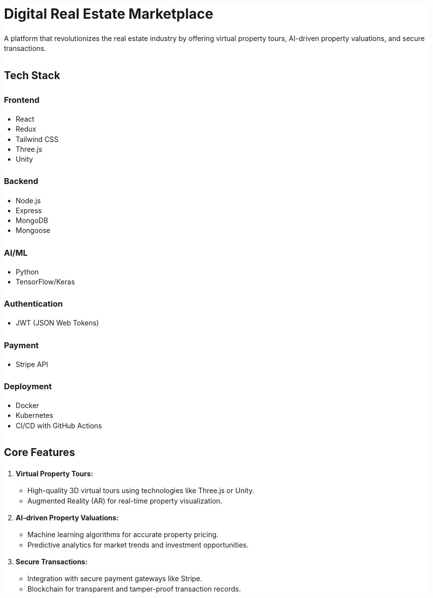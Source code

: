 # Digital Real Estate Marketplace

A platform that revolutionizes the real estate industry by offering virtual property tours, AI-driven property valuations, and secure transactions.

## Tech Stack

### Frontend
- React
- Redux
- Tailwind CSS
- Three.js
- Unity

### Backend
- Node.js
- Express
- MongoDB
- Mongoose

### AI/ML
- Python
- TensorFlow/Keras

### Authentication
- JWT (JSON Web Tokens)

### Payment
- Stripe API

### Deployment
- Docker
- Kubernetes
- CI/CD with GitHub Actions

## Core Features

1. **Virtual Property Tours:**
   - High-quality 3D virtual tours using technologies like Three.js or Unity.
   - Augmented Reality (AR) for real-time property visualization.

2. **AI-driven Property Valuations:**
   - Machine learning algorithms for accurate property pricing.
   - Predictive analytics for market trends and investment opportunities.

3. **Secure Transactions:**
   - Integration with secure payment gateways like Stripe.
   - Blockchain for transparent and tamper-proof transaction records.
